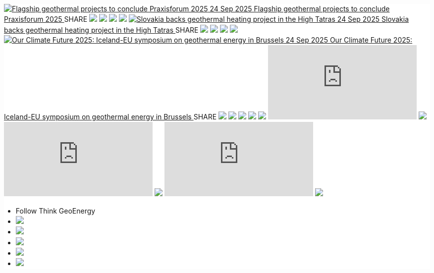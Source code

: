 [ ![Flagship geothermal projects to conclude Praxisforum 2025](https://www.thinkgeoenergy.com/wp-content/uploads/2020/10/PFB_PraxisforumGeothermieBayern_Enerchange-400x266.png) 24 Sep 2025 Flagship geothermal projects to conclude Praxisforum 2025 ](https://www.thinkgeoenergy.com/flagship-geothermal-projects-to-conclude-praxisforum-2025/)
SHARE
![](https://www.thinkgeoenergy.com/daldrup-sohne-signs-contract-for-geothermal-drilling-in-geiselbullach-germany/) ![](https://www.thinkgeoenergy.com/daldrup-sohne-signs-contract-for-geothermal-drilling-in-geiselbullach-germany/) ![](https://www.thinkgeoenergy.com/daldrup-sohne-signs-contract-for-geothermal-drilling-in-geiselbullach-germany/) ![](https://www.thinkgeoenergy.com/daldrup-sohne-signs-contract-for-geothermal-drilling-in-geiselbullach-germany/)
[ ![Slovakia backs geothermal heating project in the High Tatras](https://www.thinkgeoenergy.com/wp-content/uploads/2025/09/HighTatra_Slovakia-400x266.jpg) 24 Sep 2025 Slovakia backs geothermal heating project in the High Tatras ](https://www.thinkgeoenergy.com/slovakia-backs-geothermal-heating-project-in-the-high-tatras/)
SHARE
![](https://www.thinkgeoenergy.com/daldrup-sohne-signs-contract-for-geothermal-drilling-in-geiselbullach-germany/) ![](https://www.thinkgeoenergy.com/daldrup-sohne-signs-contract-for-geothermal-drilling-in-geiselbullach-germany/) ![](https://www.thinkgeoenergy.com/daldrup-sohne-signs-contract-for-geothermal-drilling-in-geiselbullach-germany/) ![](https://www.thinkgeoenergy.com/daldrup-sohne-signs-contract-for-geothermal-drilling-in-geiselbullach-germany/)
[ ![Our Climate Future 2025: Iceland-EU symposium on geothermal energy in Brussels](https://www.thinkgeoenergy.com/wp-content/uploads/2025/09/Our-Climate-Future-Event-Oct-2025-ocf-hellisheidi-400x224.png) 24 Sep 2025 Our Climate Future 2025: Iceland-EU symposium on geothermal energy in Brussels ](https://www.thinkgeoenergy.com/our-climate-future-2025-iceland-eu-symposium-on-geothermal-energy-in-brussels/)
SHARE
![](https://www.thinkgeoenergy.com/daldrup-sohne-signs-contract-for-geothermal-drilling-in-geiselbullach-germany/) ![](https://www.thinkgeoenergy.com/daldrup-sohne-signs-contract-for-geothermal-drilling-in-geiselbullach-germany/) ![](https://www.thinkgeoenergy.com/daldrup-sohne-signs-contract-for-geothermal-drilling-in-geiselbullach-germany/) ![](https://www.thinkgeoenergy.com/daldrup-sohne-signs-contract-for-geothermal-drilling-in-geiselbullach-germany/)
[](https://www.thinkgeoenergy.com/daldrup-sohne-signs-contract-for-geothermal-drilling-in-geiselbullach-germany/) [](https://www.thinkgeoenergy.com/daldrup-sohne-signs-contract-for-geothermal-drilling-in-geiselbullach-germany/)
[![](https://ads.thinkgeoenergy.com/images/eacfb4973619c36e88404f2b367e4f06.jpg)](https://ads.thinkgeoenergy.com/delivery/cl.php?bannerid=259&zoneid=145&sig=b29592330aee2868e962b21920aed234739ce8009449f8ebb80c20e0ae6a7231&oadest=https%3A%2F%2Fwww.jrgenergy.com%2F%3F%26utm_source%3Dthink%2Bgeo%2Benergy%26utm_medium%3Ddisplay%26utm_campaign%3Dthink%2Bgeo%2Benergy%2Bwebsite%2Badvertising)
![](https://ads.thinkgeoenergy.com/delivery/lg.php?bannerid=259&campaignid=1&zoneid=145&loc=https%3A%2F%2Fwww.thinkgeoenergy.com%2Fdaldrup-sohne-signs-contract-for-geothermal-drilling-in-geiselbullach-germany%2F&cb=ddcf31e072)
[![](https://ads.thinkgeoenergy.com/images/41406b95b88864e0758fc238260291b4.jpg)](https://ads.thinkgeoenergy.com/delivery/cl.php?bannerid=261&zoneid=152&sig=7ccc20cb02a155ba32ccf3a8b531d9d17da1a7c711ab999c04b9c70dc64d357c&oadest=https%3A%2F%2Fwww.jrgenergy.com%2F%3F%26utm_source%3Dthink%2Bgeo%2Benergy%26utm_medium%3Ddisplay%26utm_campaign%3Dthink%2Bgeo%2Benergy%2Bwebsite%2Badvertising)
![](https://ads.thinkgeoenergy.com/delivery/lg.php?bannerid=261&campaignid=1&zoneid=152&loc=https%3A%2F%2Fwww.thinkgeoenergy.com%2Fdaldrup-sohne-signs-contract-for-geothermal-drilling-in-geiselbullach-germany%2F&cb=467295e32a)
[![](https://ads.thinkgeoenergy.com/images/d43f23414ac0635c1f8442c9beba9fde.jpg)](https://ads.thinkgeoenergy.com/delivery/cl.php?bannerid=260&zoneid=153&sig=f00735bf447cb3ee92d64f28be388ff23638991acb61e6a64df85105fb87c686&oadest=https%3A%2F%2Fwww.jrgenergy.com%2F%3F%26utm_source%3Dthink%2Bgeo%2Benergy%26utm_medium%3Ddisplay%26utm_campaign%3Dthink%2Bgeo%2Benergy%2Bwebsite%2Badvertising)
![](https://ads.thinkgeoenergy.com/delivery/lg.php?bannerid=260&campaignid=1&zoneid=153&loc=https%3A%2F%2Fwww.thinkgeoenergy.com%2Fdaldrup-sohne-signs-contract-for-geothermal-drilling-in-geiselbullach-germany%2F&cb=32f7af8c59)
[ ![](https://www.thinkgeoenergy.com/wp-content/themes/tge/img/logos/logo.png) ](https://www.thinkgeoenergy.com/daldrup-sohne-signs-contract-for-geothermal-drilling-in-geiselbullach-germany/)
  * Follow Think GeoEnergy
  * [ ![](https://www.thinkgeoenergy.com/wp-content/themes/tge/img/icons/facebook-icon.png) ](https://www.facebook.com/thinkgeoenergy)
  * [ ![](https://www.thinkgeoenergy.com/wp-content/themes/tge/img/icons/instagram.png) ](https://www.instagram.com/thinkgeoenergy/?hl=en)
  * [ ![](https://www.thinkgeoenergy.com/wp-content/themes/tge/img/icons/in.png) ](http://www.linkedin.com/groups?gid=1960587&trk=myg_ugrp_ovr)
  * [ ![](https://www.thinkgeoenergy.com/wp-content/themes/tge/img/icons/twitter_x_icon.png) ](https://x.com/thinkgeoenergy)
  * [ ![](https://www.thinkgeoenergy.com/wp-content/themes/tge/img/icons/YT.png) ](https://www.youtube.com/channel/UCvRx_SSV897Nm4e7NQbt5vQ)
